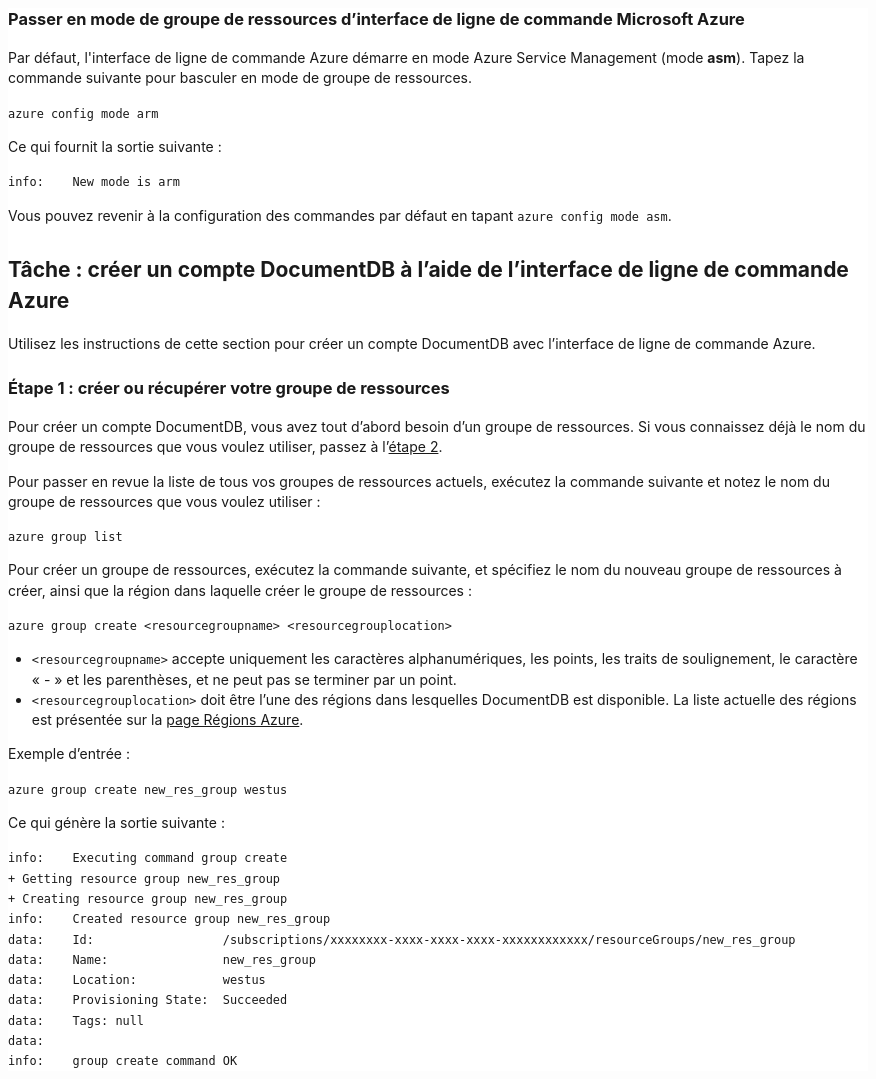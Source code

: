 ### Passer en mode de groupe de ressources d’interface de ligne de commande Microsoft Azure

Par défaut, l'interface de ligne de commande Azure démarre en mode Azure Service Management (mode **asm**). Tapez la commande suivante pour basculer en mode de groupe de ressources.

	azure config mode arm

Ce qui fournit la sortie suivante :

	info:    New mode is arm

Vous pouvez revenir à la configuration des commandes par défaut en tapant `azure config mode asm`.

## <a id="quick-create-documentdb-account"></a>Tâche : créer un compte DocumentDB à l’aide de l’interface de ligne de commande Azure

Utilisez les instructions de cette section pour créer un compte DocumentDB avec l’interface de ligne de commande Azure.

### Étape 1 : créer ou récupérer votre groupe de ressources

Pour créer un compte DocumentDB, vous avez tout d’abord besoin d’un groupe de ressources. Si vous connaissez déjà le nom du groupe de ressources que vous voulez utiliser, passez à l’[étape 2](#create-documentdb-account-cli).

Pour passer en revue la liste de tous vos groupes de ressources actuels, exécutez la commande suivante et notez le nom du groupe de ressources que vous voulez utiliser :

    azure group list

Pour créer un groupe de ressources, exécutez la commande suivante, et spécifiez le nom du nouveau groupe de ressources à créer, ainsi que la région dans laquelle créer le groupe de ressources :

	azure group create <resourcegroupname> <resourcegrouplocation>

 - `<resourcegroupname>` accepte uniquement les caractères alphanumériques, les points, les traits de soulignement, le caractère « - » et les parenthèses, et ne peut pas se terminer par un point. 
 - `<resourcegrouplocation>` doit être l’une des régions dans lesquelles DocumentDB est disponible. La liste actuelle des régions est présentée sur la [page Régions Azure](https://azure.microsoft.com/regions/#services).

Exemple d’entrée :

	azure group create new_res_group westus

Ce qui génère la sortie suivante :

    info:    Executing command group create
    + Getting resource group new_res_group
    + Creating resource group new_res_group
    info:    Created resource group new_res_group
    data:    Id:                  /subscriptions/xxxxxxxx-xxxx-xxxx-xxxx-xxxxxxxxxxxx/resourceGroups/new_res_group
    data:    Name:                new_res_group
    data:    Location:            westus
    data:    Provisioning State:  Succeeded
    data:    Tags: null
    data:
    info:    group create command OK
